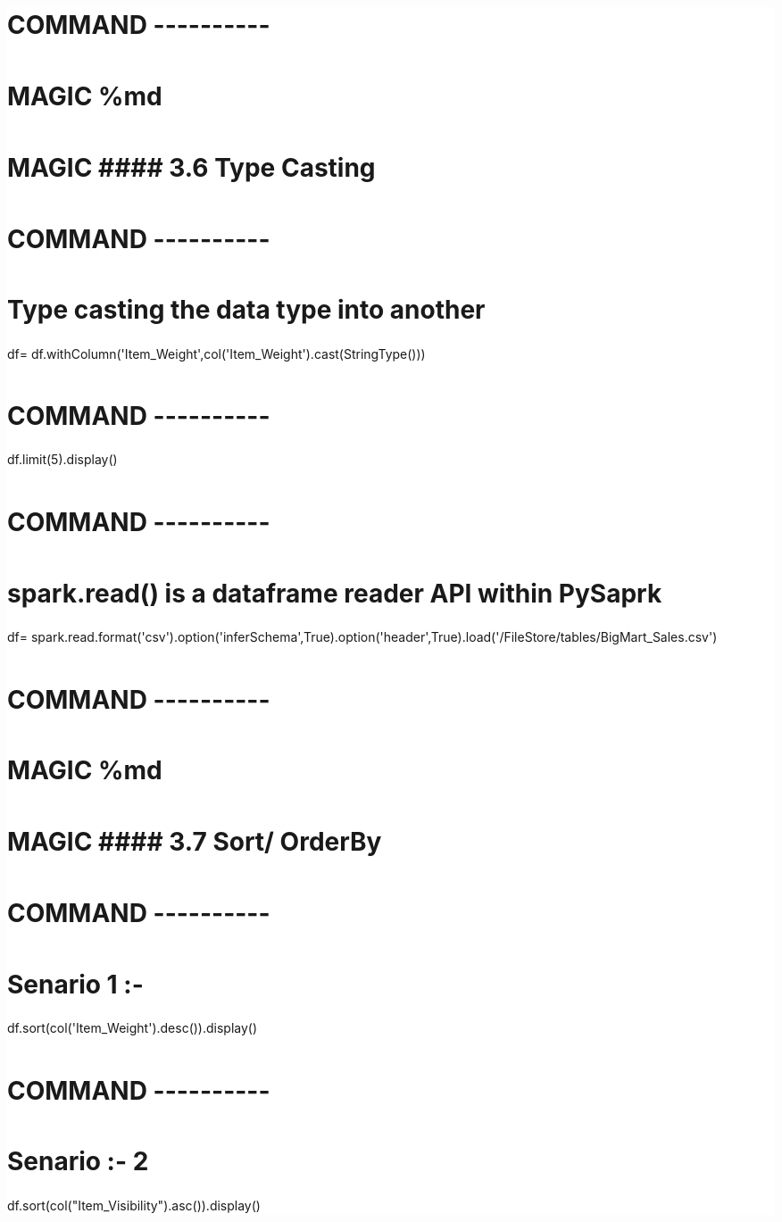 # COMMAND ----------

# MAGIC %md
# MAGIC #### 3.6 Type Casting

# COMMAND ----------

# Type casting the data type into another
df= df.withColumn('Item_Weight',col('Item_Weight').cast(StringType()))

# COMMAND ----------

df.limit(5).display()

# COMMAND ----------

# spark.read() is a dataframe reader API within PySaprk 
df= spark.read.format('csv').option('inferSchema',True).option('header',True).load('/FileStore/tables/BigMart_Sales.csv')  

# COMMAND ----------

# MAGIC %md 
# MAGIC #### 3.7 Sort/ OrderBy

# COMMAND ----------

# Senario 1 :-
df.sort(col('Item_Weight').desc()).display()

# COMMAND ----------

# Senario :- 2
df.sort(col("Item_Visibility").asc()).display()
